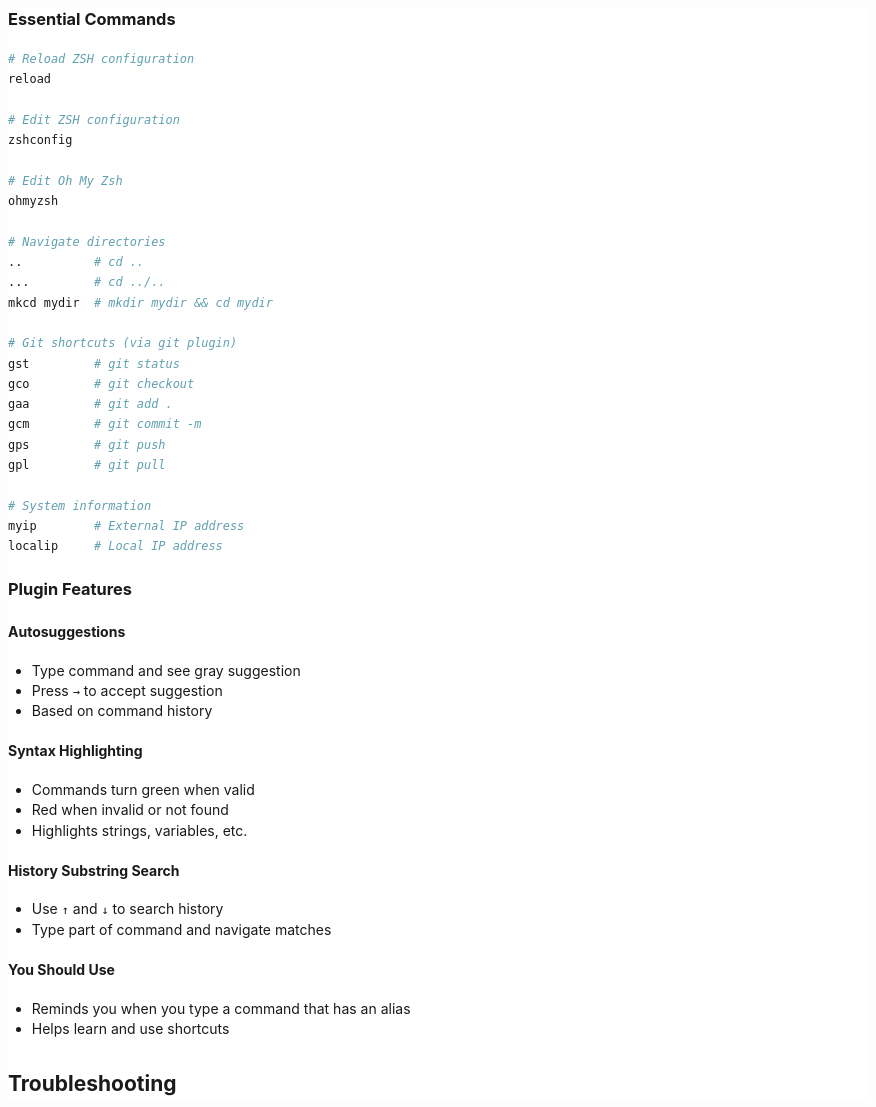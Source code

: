 ### Essential Commands

```bash
# Reload ZSH configuration
reload

# Edit ZSH configuration
zshconfig

# Edit Oh My Zsh
ohmyzsh

# Navigate directories
..          # cd ..
...         # cd ../..
mkcd mydir  # mkdir mydir && cd mydir

# Git shortcuts (via git plugin)
gst         # git status
gco         # git checkout
gaa         # git add .
gcm         # git commit -m
gps         # git push
gpl         # git pull

# System information
myip        # External IP address
localip     # Local IP address
```

### Plugin Features

#### Autosuggestions
- Type command and see gray suggestion
- Press `→` to accept suggestion
- Based on command history

#### Syntax Highlighting
- Commands turn green when valid
- Red when invalid or not found
- Highlights strings, variables, etc.

#### History Substring Search
- Use `↑` and `↓` to search history
- Type part of command and navigate matches

#### You Should Use
- Reminds you when you type a command that has an alias
- Helps learn and use shortcuts

## Troubleshooting
